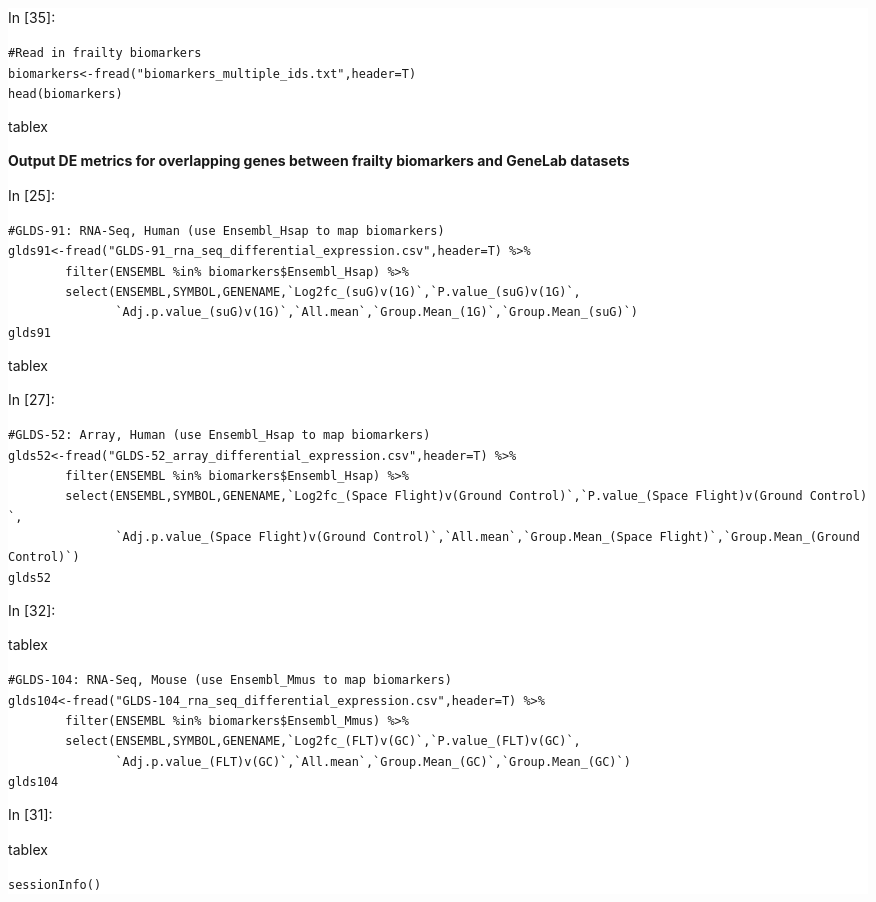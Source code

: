 In \[35]:

```
#Read in frailty biomarkers
biomarkers<-fread("biomarkers_multiple_ids.txt",header=T)
head(biomarkers)
```

tablex

**Output DE metrics for overlapping genes between frailty biomarkers and GeneLab datasets**

In \[25]:

```
#GLDS-91: RNA-Seq, Human (use Ensembl_Hsap to map biomarkers)
glds91<-fread("GLDS-91_rna_seq_differential_expression.csv",header=T) %>%
        filter(ENSEMBL %in% biomarkers$Ensembl_Hsap) %>%
        select(ENSEMBL,SYMBOL,GENENAME,`Log2fc_(suG)v(1G)`,`P.value_(suG)v(1G)`,
               `Adj.p.value_(suG)v(1G)`,`All.mean`,`Group.Mean_(1G)`,`Group.Mean_(suG)`)
glds91
```

tablex

In \[27]:

```
#GLDS-52: Array, Human (use Ensembl_Hsap to map biomarkers)
glds52<-fread("GLDS-52_array_differential_expression.csv",header=T) %>%
        filter(ENSEMBL %in% biomarkers$Ensembl_Hsap) %>%
        select(ENSEMBL,SYMBOL,GENENAME,`Log2fc_(Space Flight)v(Ground Control)`,`P.value_(Space Flight)v(Ground Control)`,
               `Adj.p.value_(Space Flight)v(Ground Control)`,`All.mean`,`Group.Mean_(Space Flight)`,`Group.Mean_(Ground Control)`)
glds52
```

In \[32]:

tablex

```
#GLDS-104: RNA-Seq, Mouse (use Ensembl_Mmus to map biomarkers)
glds104<-fread("GLDS-104_rna_seq_differential_expression.csv",header=T) %>%
        filter(ENSEMBL %in% biomarkers$Ensembl_Mmus) %>%
        select(ENSEMBL,SYMBOL,GENENAME,`Log2fc_(FLT)v(GC)`,`P.value_(FLT)v(GC)`,
               `Adj.p.value_(FLT)v(GC)`,`All.mean`,`Group.Mean_(GC)`,`Group.Mean_(GC)`)
glds104
```

In \[31]:



tablex

```
sessionInfo()
```
